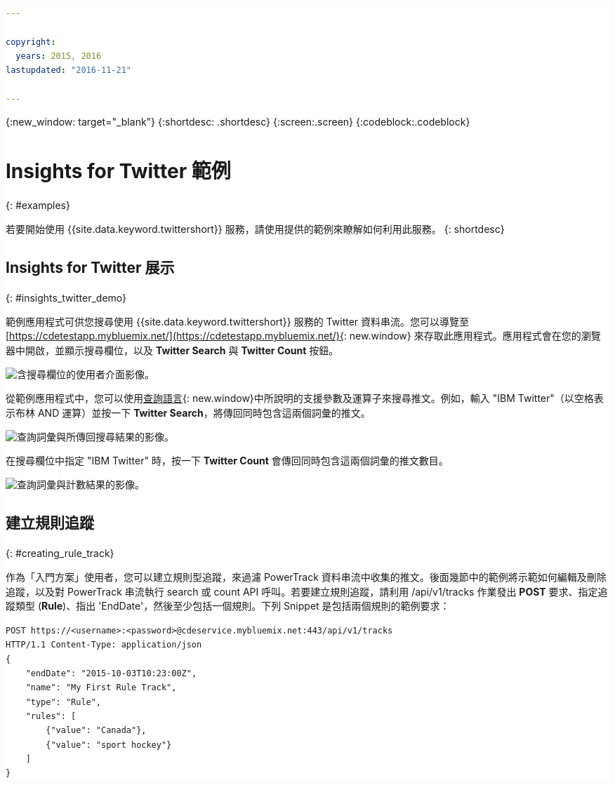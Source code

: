 ```yaml
---

copyright:
  years: 2015, 2016
lastupdated: "2016-11-21"

---
```


{:new_window: target="_blank"}
{:shortdesc: .shortdesc}
{:screen:.screen}
{:codeblock:.codeblock}

# Insights for Twitter 範例
{: #examples}

若要開始使用 {{site.data.keyword.twittershort}} 服務，請使用提供的範例來瞭解如何利用此服務。
{: shortdesc}

## Insights for Twitter 展示
{: #insights_twitter_demo}

範例應用程式可供您搜尋使用 {{site.data.keyword.twittershort}} 服務的 Twitter 資料串流。您可以導覽至 [https://cdetestapp.mybluemix.net/](https://cdetestapp.mybluemix.net/){: new.window} 來存取此應用程式。應用程式會在您的瀏覽器中開啟，並顯示搜尋欄位，以及 **Twitter Search** 與 **Twitter Count** 按鈕。 

![含搜尋欄位的使用者介面影像。](images/sample1_UI.jpg "含搜尋欄位的使用者介面影像。")

從範例應用程式中，您可以使用[查詢語言](twitter_rest_apis.html#querylanguage){: new.window}中所說明的支援參數及運算子來搜尋推文。例如，輸入 "IBM Twitter"（以空格表示布林 AND 運算）並按一下 **Twitter Search**，將傳回同時包含這兩個詞彙的推文。

![查詢詞彙與所傳回搜尋結果的影像。](images/sample1_tweet_search.jpg "查詢詞彙與所傳回搜尋結果的影像。")

在搜尋欄位中指定 "IBM Twitter" 時，按一下 **Twitter Count** 會傳回同時包含這兩個詞彙的推文數目。

![查詢詞彙與計數結果的影像。](images/sample1_tweet_count.jpg "查詢詞彙與所傳回計數結果的影像。")

## 建立規則追蹤
{: #creating_rule_track}

作為「入門方案」使用者，您可以建立規則型追蹤，來過濾 PowerTrack 資料串流中收集的推文。後面幾節中的範例將示範如何編輯及刪除追蹤，以及對 PowerTrack 串流執行 search 或 count API 呼叫。若要建立規則追蹤，請利用 /api/v1/tracks 作業發出 **POST** 要求、指定追蹤類型 (**Rule**)、指出 'EndDate'，然後至少包括一個規則。下列 Snippet 是包括兩個規則的範例要求：

```
POST https://<username>:<password>@cdeservice.mybluemix.net:443/api/v1/tracks
HTTP/1.1 Content-Type: application/json
{
    "endDate": "2015-10-03T10:23:00Z",
    "name": "My First Rule Track",
    "type": "Rule",
    "rules": [
        {"value": "Canada"},
        {"value": "sport hockey"}
    ]
}
```
